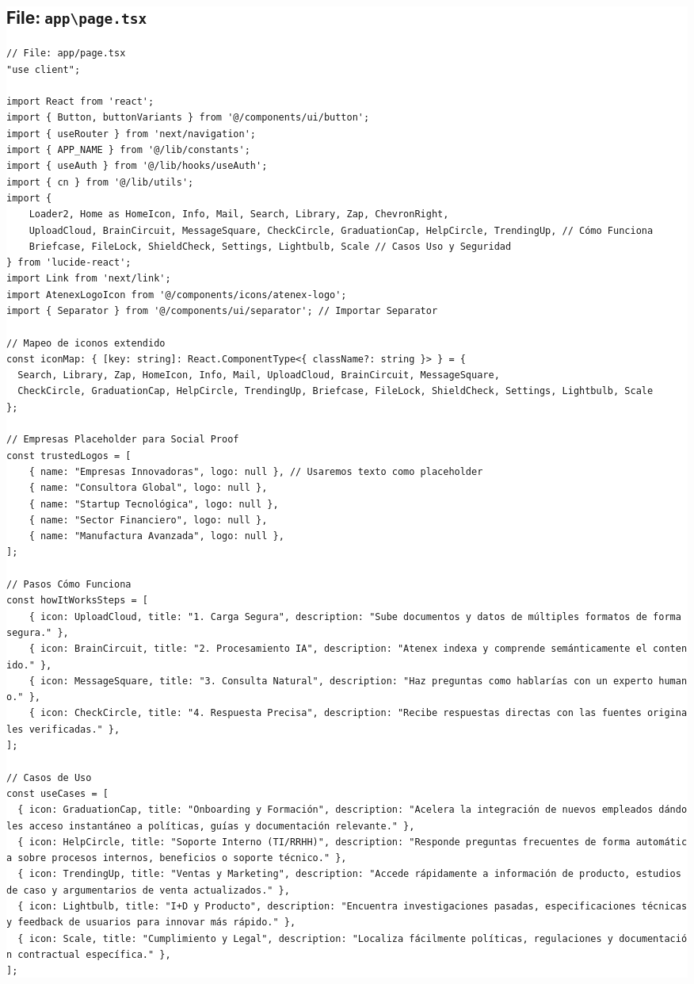 ## File: `app\page.tsx`
```tsx
// File: app/page.tsx
"use client";

import React from 'react';
import { Button, buttonVariants } from '@/components/ui/button';
import { useRouter } from 'next/navigation';
import { APP_NAME } from '@/lib/constants';
import { useAuth } from '@/lib/hooks/useAuth';
import { cn } from '@/lib/utils';
import {
    Loader2, Home as HomeIcon, Info, Mail, Search, Library, Zap, ChevronRight,
    UploadCloud, BrainCircuit, MessageSquare, CheckCircle, GraduationCap, HelpCircle, TrendingUp, // Cómo Funciona
    Briefcase, FileLock, ShieldCheck, Settings, Lightbulb, Scale // Casos Uso y Seguridad
} from 'lucide-react';
import Link from 'next/link';
import AtenexLogoIcon from '@/components/icons/atenex-logo';
import { Separator } from '@/components/ui/separator'; // Importar Separator

// Mapeo de iconos extendido
const iconMap: { [key: string]: React.ComponentType<{ className?: string }> } = {
  Search, Library, Zap, HomeIcon, Info, Mail, UploadCloud, BrainCircuit, MessageSquare,
  CheckCircle, GraduationCap, HelpCircle, TrendingUp, Briefcase, FileLock, ShieldCheck, Settings, Lightbulb, Scale
};

// Empresas Placeholder para Social Proof
const trustedLogos = [
    { name: "Empresas Innovadoras", logo: null }, // Usaremos texto como placeholder
    { name: "Consultora Global", logo: null },
    { name: "Startup Tecnológica", logo: null },
    { name: "Sector Financiero", logo: null },
    { name: "Manufactura Avanzada", logo: null },
];

// Pasos Cómo Funciona
const howItWorksSteps = [
    { icon: UploadCloud, title: "1. Carga Segura", description: "Sube documentos y datos de múltiples formatos de forma segura." },
    { icon: BrainCircuit, title: "2. Procesamiento IA", description: "Atenex indexa y comprende semánticamente el contenido." },
    { icon: MessageSquare, title: "3. Consulta Natural", description: "Haz preguntas como hablarías con un experto humano." },
    { icon: CheckCircle, title: "4. Respuesta Precisa", description: "Recibe respuestas directas con las fuentes originales verificadas." },
];

// Casos de Uso
const useCases = [
  { icon: GraduationCap, title: "Onboarding y Formación", description: "Acelera la integración de nuevos empleados dándoles acceso instantáneo a políticas, guías y documentación relevante." },
  { icon: HelpCircle, title: "Soporte Interno (TI/RRHH)", description: "Responde preguntas frecuentes de forma automática sobre procesos internos, beneficios o soporte técnico." },
  { icon: TrendingUp, title: "Ventas y Marketing", description: "Accede rápidamente a información de producto, estudios de caso y argumentarios de venta actualizados." },
  { icon: Lightbulb, title: "I+D y Producto", description: "Encuentra investigaciones pasadas, especificaciones técnicas y feedback de usuarios para innovar más rápido." },
  { icon: Scale, title: "Cumplimiento y Legal", description: "Localiza fácilmente políticas, regulaciones y documentación contractual específica." },
];

```